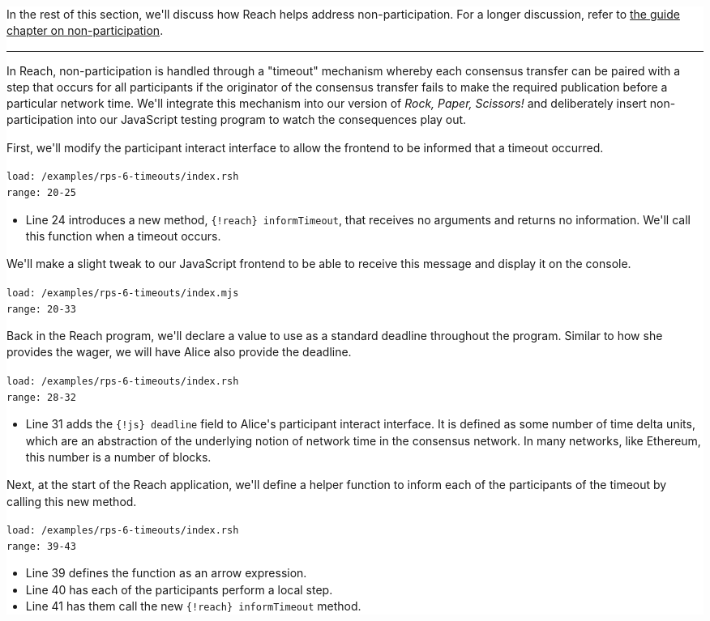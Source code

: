 
In the rest of this section, we'll discuss how Reach helps address non-participation.
For a longer discussion, refer to [the guide chapter on non-participation](##guide-timeout).

---

In Reach, non-participation is handled through a "timeout" mechanism whereby each consensus transfer can be paired with a step that occurs for all participants if the originator of the consensus transfer fails to make the required publication before a particular network time.
We'll integrate this mechanism into our version of _Rock, Paper, Scissors!_ and deliberately insert non-participation into our JavaScript testing program to watch the consequences play out.

First, we'll modify the participant interact interface to allow the frontend to be informed that a timeout occurred.

```
load: /examples/rps-6-timeouts/index.rsh
range: 20-25
```


+ Line 24 introduces a new method, `{!reach} informTimeout`, that receives no arguments and returns no information.
We'll call this function when a timeout occurs.


We'll make a slight tweak to our JavaScript frontend to be able to receive this message and display it on the console.

```
load: /examples/rps-6-timeouts/index.mjs
range: 20-33
```


Back in the Reach program, we'll declare a value to use as a standard deadline throughout the program.
Similar to how she provides the wager, we will have Alice also provide the deadline.

```
load: /examples/rps-6-timeouts/index.rsh
range: 28-32
```


+ Line 31 adds the `{!js} deadline` field to Alice's participant interact interface.
It is defined as some number of time delta units,
which are an abstraction of the underlying notion of network time in the consensus network.
In many networks, like Ethereum, this number is a number of blocks.


Next, at the start of the Reach application, we'll define a helper function to inform each of the participants of the timeout by calling this new method.

```
load: /examples/rps-6-timeouts/index.rsh
range: 39-43
```


+ Line 39 defines the function as an arrow expression.
+ Line 40 has each of the participants perform a local step.
+ Line 41 has them call the new `{!reach} informTimeout` method.
